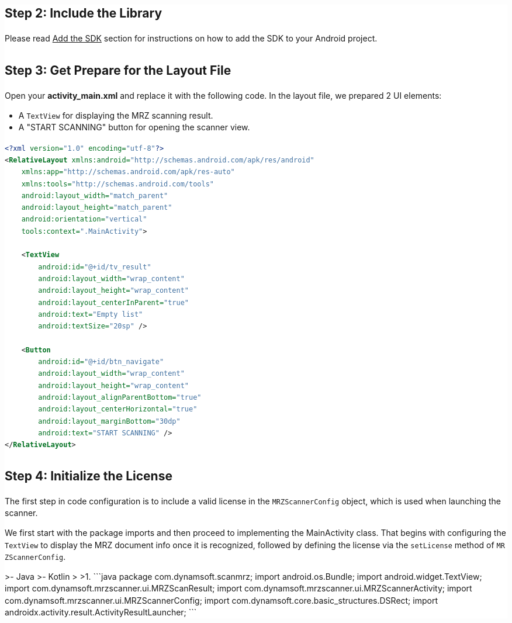 ## Step 2: Include the Library

Please read [Add the SDK](#add-the-sdk) section for instructions on how to add the SDK to your Android project.

## Step 3: Get Prepare for the Layout File

Open your **activity_main.xml** and replace it with the following code. In the layout file, we prepared 2 UI elements:

- A `TextView` for displaying the MRZ scanning result.
- A "START SCANNING" button for opening the scanner view.

```xml
<?xml version="1.0" encoding="utf-8"?>
<RelativeLayout xmlns:android="http://schemas.android.com/apk/res/android"
    xmlns:app="http://schemas.android.com/apk/res-auto"
    xmlns:tools="http://schemas.android.com/tools"
    android:layout_width="match_parent"
    android:layout_height="match_parent"
    android:orientation="vertical"
    tools:context=".MainActivity">

    <TextView
        android:id="@+id/tv_result"
        android:layout_width="wrap_content"
        android:layout_height="wrap_content"
        android:layout_centerInParent="true"
        android:text="Empty list"
        android:textSize="20sp" />

    <Button
        android:id="@+id/btn_navigate"
        android:layout_width="wrap_content"
        android:layout_height="wrap_content"
        android:layout_alignParentBottom="true"
        android:layout_centerHorizontal="true"
        android:layout_marginBottom="30dp"
        android:text="START SCANNING" />
</RelativeLayout>
```

## Step 4: Initialize the License

The first step in code configuration is to include a valid license in the `MRZScannerConfig` object, which is used when launching the scanner.

We first start with the package imports and then proceed to implementing the MainActivity class. That begins with configuring the `TextView` to display the MRZ document info once it is recognized, followed by defining the license via the `setLicense` method of `MRZScannerConfig`.

<div class="sample-code-prefix"></div>
>- Java
>- Kotlin
>
>1. 
```java
package com.dynamsoft.scanmrz;
import android.os.Bundle;
import android.widget.TextView;
import com.dynamsoft.mrzscanner.ui.MRZScanResult;
import com.dynamsoft.mrzscanner.ui.MRZScannerActivity;
import com.dynamsoft.mrzscanner.ui.MRZScannerConfig;
import com.dynamsoft.core.basic_structures.DSRect;
import androidx.activity.result.ActivityResultLauncher;
```